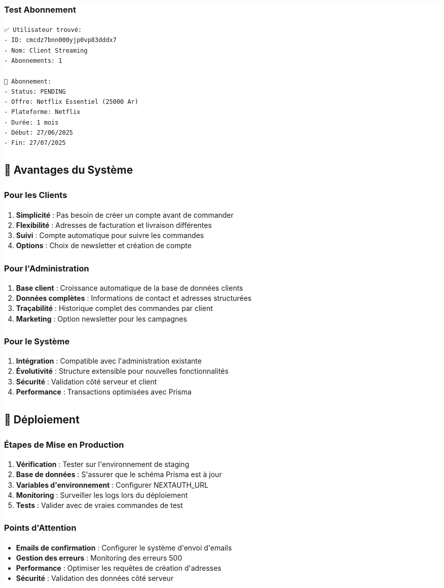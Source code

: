 ### Test Abonnement
```
✅ Utilisateur trouvé:
- ID: cmcdz7bnn000yjp0vp83dddx7
- Nom: Client Streaming
- Abonnements: 1

🔄 Abonnement:
- Status: PENDING
- Offre: Netflix Essentiel (25000 Ar)
- Plateforme: Netflix
- Durée: 1 mois
- Début: 27/06/2025
- Fin: 27/07/2025
```

## 🎯 Avantages du Système

### Pour les Clients
1. **Simplicité** : Pas besoin de créer un compte avant de commander
2. **Flexibilité** : Adresses de facturation et livraison différentes
3. **Suivi** : Compte automatique pour suivre les commandes
4. **Options** : Choix de newsletter et création de compte

### Pour l'Administration
1. **Base client** : Croissance automatique de la base de données clients
2. **Données complètes** : Informations de contact et adresses structurées
3. **Traçabilité** : Historique complet des commandes par client
4. **Marketing** : Option newsletter pour les campagnes

### Pour le Système
1. **Intégration** : Compatible avec l'administration existante
2. **Évolutivité** : Structure extensible pour nouvelles fonctionnalités
3. **Sécurité** : Validation côté serveur et client
4. **Performance** : Transactions optimisées avec Prisma

## 🚀 Déploiement

### Étapes de Mise en Production
1. **Vérification** : Tester sur l'environnement de staging
2. **Base de données** : S'assurer que le schéma Prisma est à jour
3. **Variables d'environnement** : Configurer NEXTAUTH_URL
4. **Monitoring** : Surveiller les logs lors du déploiement
5. **Tests** : Valider avec de vraies commandes de test

### Points d'Attention
- **Emails de confirmation** : Configurer le système d'envoi d'emails
- **Gestion des erreurs** : Monitoring des erreurs 500
- **Performance** : Optimiser les requêtes de création d'adresses
- **Sécurité** : Validation des données côté serveur
